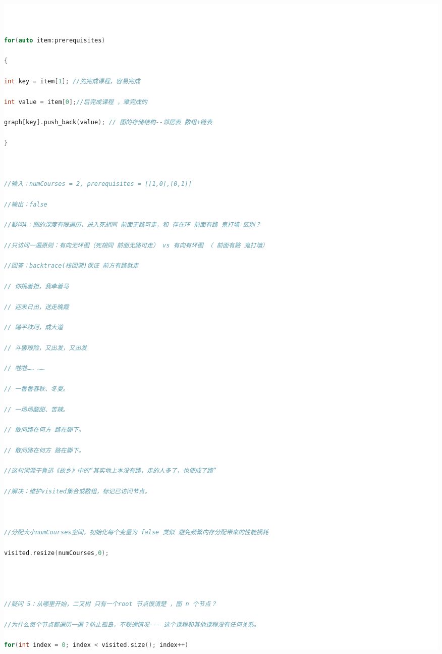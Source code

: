 ```c++

  

for(auto item:prerequisites)

{

int key = item[1]; //先完成课程，容易完成

int value = item[0];//后完成课程 ，难完成的

graph[key].push_back(value); // 图的存储结构--邻居表 数组+链表

}

  

//输入：numCourses = 2, prerequisites = [[1,0],[0,1]]

//输出：false

//疑问4：图的深度有限遍历，进入死胡同 前面无路可走，和 存在环 前面有路 鬼打墙 区别？

//只访问一遍原则：有向无环图（死胡同 前面无路可走） vs 有向有环图 （ 前面有路 鬼打墙）

//回答：backtrace(栈回溯)保证 前方有路就走

// 你挑着担，我牵着马

// 迎来日出，送走晚霞

// 踏平坎坷，成大道

// 斗罢艰险，又出发，又出发

// 啦啦…… ……

// 一番番春秋、冬夏。

// 一场场酸甜、苦辣。

// 敢问路在何方 路在脚下。

// 敢问路在何方 路在脚下。

//这句词源于鲁迅《故乡》中的“其实地上本没有路，走的人多了，也便成了路”

//解决​​：维护visited集合或数组，标记已访问节点。

  

//分配大小numCourses空间，初始化每个变量为 false 类似 避免频繁内存分配带来的性能损耗

visited.resize(numCourses,0);

  
  

//疑问 5：从哪里开始，二叉树 只有一个root 节点很清楚 ，图 n 个节点？

//为什么每个节点都遍历一遍？防止孤岛，不联通情况--- 这个课程和其他课程没有任何关系。

for(int index = 0; index < visited.size(); index++)
```